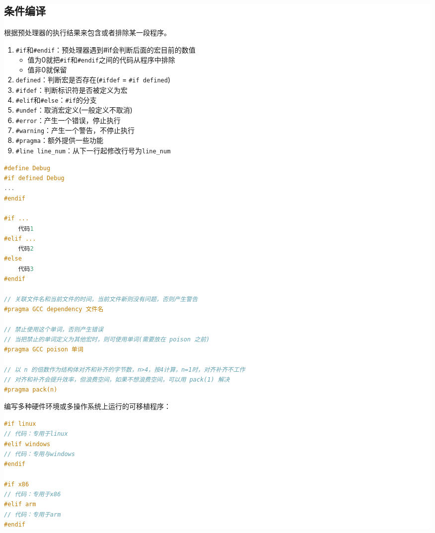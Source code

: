 ## 条件编译

根据预处理器的执行结果来包含或者排除某一段程序。

1. `#if`和`#endif`：预处理器遇到#if会判断后面的宏目前的数值
   - 值为0就把`#if`和`#endif`之间的代码从程序中排除
   - 值非0就保留
2. `defined`：判断宏是否存在(`#ifdef` = `#if defined`)
3. `#ifdef`：判断标识符是否被定义为宏
4. `#elif`和`#else`：`#if`的分支
5. `#undef`：取消宏定义(一般定义不取消)
6. `#error`：产生一个错误，停止执行
7. `#warning`：产生一个警告，不停止执行
8. `#pragma`：额外提供一些功能
9. `#line line_num`：从下一行起修改行号为`line_num`

```c
#define Debug
#if defined Debug
...
#endif

#if ...
    代码1
#elif ...
    代码2
#else
    代码3
#endif

// 关联文件名和当前文件的时间，当前文件新则没有问题，否则产生警告
#pragma GCC dependency 文件名

// 禁止使用这个单词，否则产生错误
// 当把禁止的单词定义为其他宏时，则可使用单词(需要放在 poison 之前)
#pragma GCC poison 单词

// 以 n 的倍数作为结构体对齐和补齐的字节数，n>4，按4计算，n=1时，对齐补齐不工作
// 对齐和补齐会提升效率，但浪费空间，如果不想浪费空间，可以用 pack(1) 解决
#pragma pack(n)
```

编写多种硬件环境或多操作系统上运行的可移植程序：

```c
#if linux
// 代码：专用于linux
#elif windows
// 代码：专用与windows
#endif

#if x86
// 代码：专用于x86
#elif arm
// 代码：专用于arm
#endif
```
